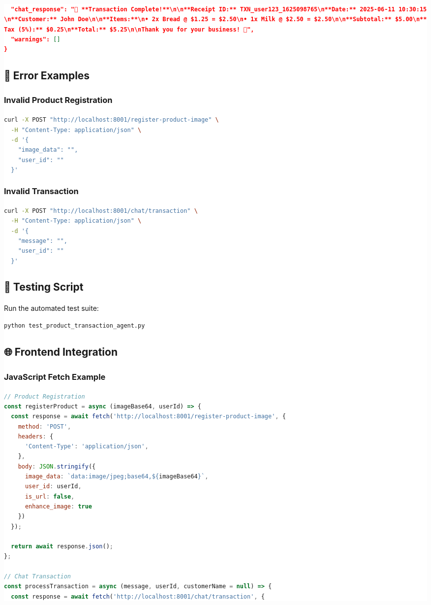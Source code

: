 ```json
  "chat_response": "🧾 **Transaction Complete!**\n\n**Receipt ID:** TXN_user123_1625098765\n**Date:** 2025-06-11 10:30:15\n**Customer:** John Doe\n\n**Items:**\n• 2x Bread @ $1.25 = $2.50\n• 1x Milk @ $2.50 = $2.50\n\n**Subtotal:** $5.00\n**Tax (5%):** $0.25\n**Total:** $5.25\n\nThank you for your business! 🙏",
  "warnings": []
}
```

## 🚨 Error Examples

### Invalid Product Registration
```bash
curl -X POST "http://localhost:8001/register-product-image" \
  -H "Content-Type: application/json" \
  -d '{
    "image_data": "",
    "user_id": ""
  }'
```

### Invalid Transaction
```bash
curl -X POST "http://localhost:8001/chat/transaction" \
  -H "Content-Type: application/json" \
  -d '{
    "message": "",
    "user_id": ""
  }'
```

## 🔧 Testing Script

Run the automated test suite:
```bash
python test_product_transaction_agent.py
```

## 🌐 Frontend Integration

### JavaScript Fetch Example
```javascript
// Product Registration
const registerProduct = async (imageBase64, userId) => {
  const response = await fetch('http://localhost:8001/register-product-image', {
    method: 'POST',
    headers: {
      'Content-Type': 'application/json',
    },
    body: JSON.stringify({
      image_data: `data:image/jpeg;base64,${imageBase64}`,
      user_id: userId,
      is_url: false,
      enhance_image: true
    })
  });
  
  return await response.json();
};

// Chat Transaction
const processTransaction = async (message, userId, customerName = null) => {
  const response = await fetch('http://localhost:8001/chat/transaction', {
```